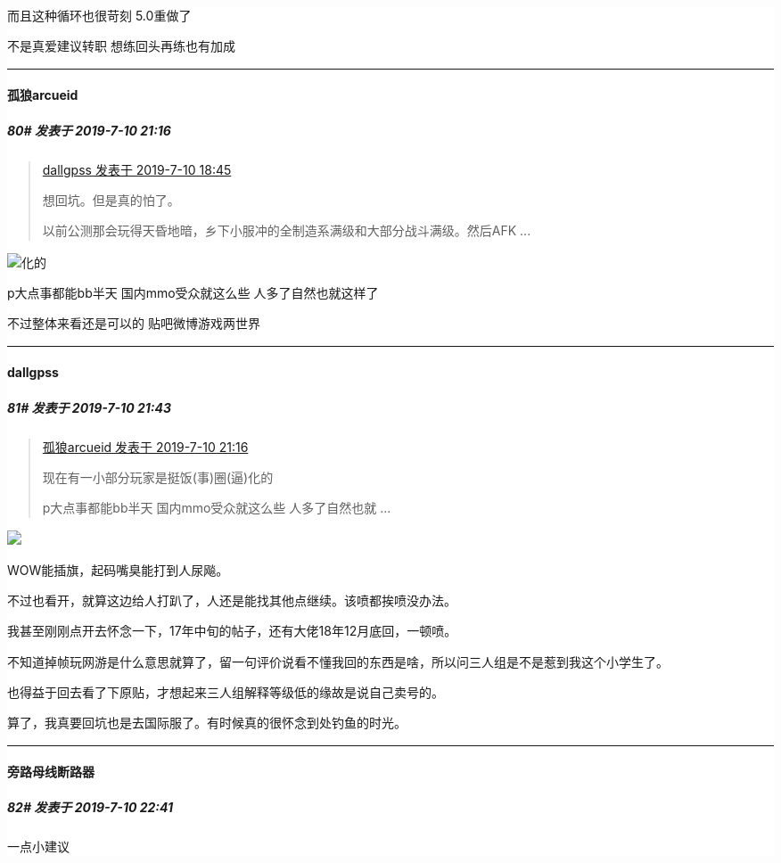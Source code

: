 而且这种循环也很苛刻 5.0重做了

不是真爱建议转职 想练回头再练也有加成


-----

####  孤狼arcueid  
##### 80#       发表于 2019-7-10 21:16


<blockquote><a href="httphttps://bbs.saraba1st.com/2b/forum.php?mod=redirect&amp;goto=findpost&amp;pid=44462432&amp;ptid=1845667" target="_blank">dallgpss 发表于 2019-7-10 18:45</a>

想回坑。但是真的怕了。


以前公测那会玩得天昏地暗，乡下小服冲的全制造系满级和大部分战斗满级。然后AFK ...</blockquote>
<img src="https://static.saraba1st.com/image/smiley/face2017/037.png" referrerpolicy="no-referrer">化的

p大点事都能bb半天 国内mmo受众就这么些 人多了自然也就这样了

不过整体来看还是可以的 贴吧微博游戏两世界


-----

####  dallgpss  
##### 81#       发表于 2019-7-10 21:43


<blockquote><a href="httphttps://bbs.saraba1st.com/2b/forum.php?mod=redirect&amp;goto=findpost&amp;pid=44464228&amp;ptid=1845667" target="_blank">孤狼arcueid 发表于 2019-7-10 21:16</a>

现在有一小部分玩家是挺饭(事)圈(逼)化的

p大点事都能bb半天 国内mmo受众就这么些 人多了自然也就 ...</blockquote>
<img src="https://static.saraba1st.com/image/smiley/face2017/037.png" referrerpolicy="no-referrer">

WOW能插旗，起码嘴臭能打到人尿飚。

不过也看开，就算这边给人打趴了，人还是能找其他点继续。该喷都挨喷没办法。

我甚至刚刚点开去怀念一下，17年中旬的帖子，还有大佬18年12月底回，一顿喷。


不知道掉帧玩网游是什么意思就算了，留一句评价说看不懂我回的东西是啥，所以问三人组是不是惹到我这个小学生了。

也得益于回去看了下原贴，才想起来三人组解释等级低的缘故是说自己卖号的。

算了，我真要回坑也是去国际服了。有时候真的很怀念到处钓鱼的时光。


-----

####  旁路母线断路器  
##### 82#       发表于 2019-7-10 22:41


一点小建议

